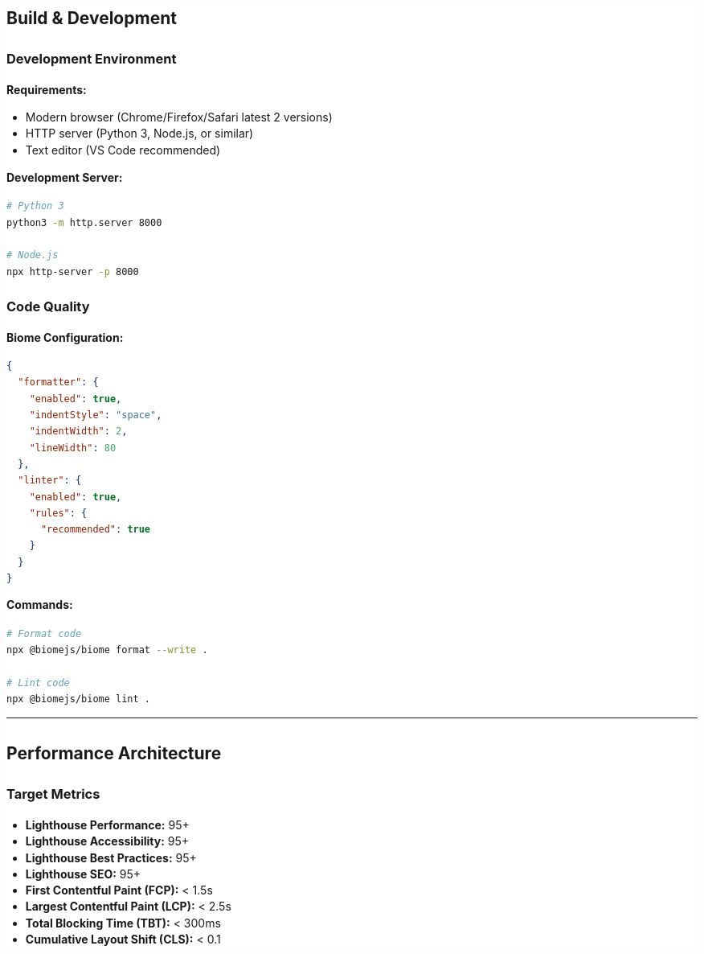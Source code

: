 
## Build & Development

### Development Environment

**Requirements:**
- Modern browser (Chrome/Firefox/Safari latest 2 versions)
- HTTP server (Python 3, Node.js, or similar)
- Text editor (VS Code recommended)

**Development Server:**
```bash
# Python 3
python3 -m http.server 8000

# Node.js
npx http-server -p 8000
```

### Code Quality

**Biome Configuration:**
```json
{
  "formatter": {
    "enabled": true,
    "indentStyle": "space",
    "indentWidth": 2,
    "lineWidth": 80
  },
  "linter": {
    "enabled": true,
    "rules": {
      "recommended": true
    }
  }
}
```

**Commands:**
```bash
# Format code
npx @biomejs/biome format --write .

# Lint code
npx @biomejs/biome lint .
```

---

## Performance Architecture

### Target Metrics
- **Lighthouse Performance:** 95+
- **Lighthouse Accessibility:** 95+
- **Lighthouse Best Practices:** 95+
- **Lighthouse SEO:** 95+
- **First Contentful Paint (FCP):** < 1.5s
- **Largest Contentful Paint (LCP):** < 2.5s
- **Total Blocking Time (TBT):** < 300ms
- **Cumulative Layout Shift (CLS):** < 0.1
